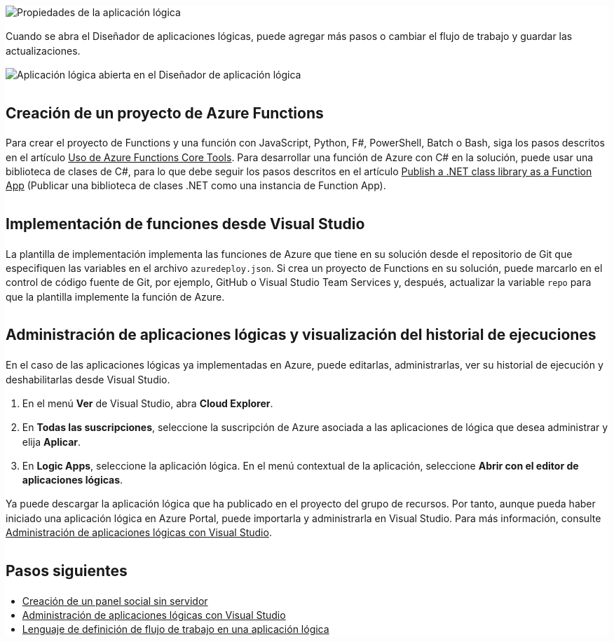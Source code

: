    ![Propiedades de la aplicación lógica](./media/logic-apps-serverless-get-started-vs/logic-app-properties.png)

   Cuando se abra el Diseñador de aplicaciones lógicas, puede agregar más pasos o cambiar el flujo de trabajo y guardar las actualizaciones.

   ![Aplicación lógica abierta en el Diseñador de aplicación lógica](./media/logic-apps-serverless-get-started-vs/opened-logic-app.png)

## <a name="create-azure-functions-project"></a>Creación de un proyecto de Azure Functions

Para crear el proyecto de Functions y una función con JavaScript, Python, F#, PowerShell, Batch o Bash, siga los pasos descritos en el artículo [Uso de Azure Functions Core Tools](../azure-functions/functions-run-local.md). Para desarrollar una función de Azure con C# en la solución, puede usar una biblioteca de clases de C#, para lo que debe seguir los pasos descritos en el artículo [Publish a .NET class library as a Function App](https://blogs.msdn.microsoft.com/appserviceteam/2017/03/16/publishing-a-net-class-library-as-a-function-app/) (Publicar una biblioteca de clases .NET como una instancia de Function App).

## <a name="deploy-functions-from-visual-studio"></a>Implementación de funciones desde Visual Studio

La plantilla de implementación implementa las funciones de Azure que tiene en su solución desde el repositorio de Git que especifiquen las variables en el archivo `azuredeploy.json`. Si crea un proyecto de Functions en su solución, puede marcarlo en el control de código fuente de Git, por ejemplo, GitHub o Visual Studio Team Services y, después, actualizar la variable `repo` para que la plantilla implemente la función de Azure.

## <a name="manage-logic-apps-and-view-run-history"></a>Administración de aplicaciones lógicas y visualización del historial de ejecuciones

En el caso de las aplicaciones lógicas ya implementadas en Azure, puede editarlas, administrarlas, ver su historial de ejecución y deshabilitarlas desde Visual Studio. 

1. En el menú **Ver** de Visual Studio, abra **Cloud Explorer**. 

1. En **Todas las suscripciones**, seleccione la suscripción de Azure asociada a las aplicaciones de lógica que desea administrar y elija **Aplicar**.

1. En **Logic Apps**, seleccione la aplicación lógica. En el menú contextual de la aplicación, seleccione **Abrir con el editor de aplicaciones lógicas**. 

Ya puede descargar la aplicación lógica que ha publicado en el proyecto del grupo de recursos. Por tanto, aunque pueda haber iniciado una aplicación lógica en Azure Portal, puede importarla y administrarla en Visual Studio. Para más información, consulte [Administración de aplicaciones lógicas con Visual Studio](../logic-apps/manage-logic-apps-with-visual-studio.md).

## <a name="next-steps"></a>Pasos siguientes

* [Creación de un panel social sin servidor](logic-apps-scenario-social-serverless.md)
* [Administración de aplicaciones lógicas con Visual Studio](manage-logic-apps-with-visual-studio.md)
* [Lenguaje de definición de flujo de trabajo en una aplicación lógica](logic-apps-workflow-definition-language.md)